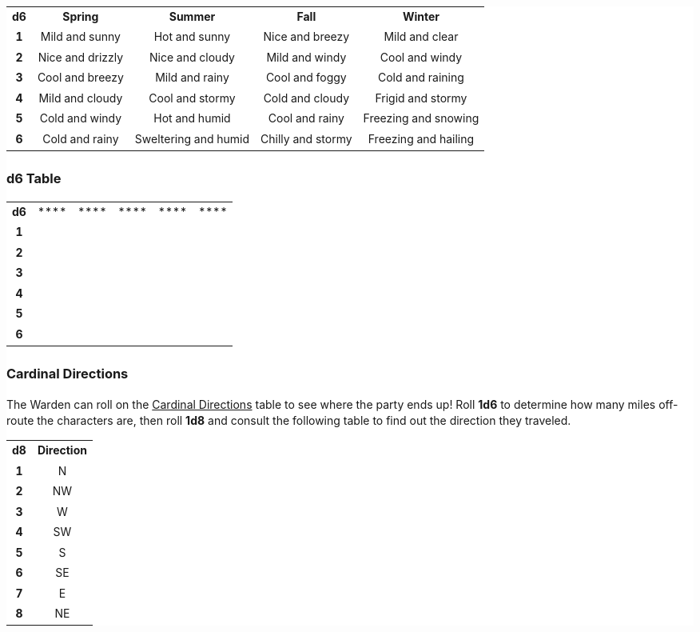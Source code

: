 |        |                    |                      |                   |                      |
| :----: | :----------------: | :------------------: | :---------------: | :------------------: |
| **d6** |     **Spring**     |      **Summer**      |     **Fall**      |     **Winter**       |
| **1**  |   Mild and sunny   |    Hot and sunny     | Nice and breezy   | Mild and clear       |
| **2**  | Nice and drizzly   |   Nice and cloudy    | Mild and windy    | Cool and windy       |
| **3**  |  Cool and breezy   |    Mild and rainy    | Cool and foggy    | Cold and raining     |
| **4**  |  Mild and cloudy   |    Cool and stormy   | Cold and cloudy   | Frigid and stormy    |
| **5**  |   Cold and windy   |   Hot and humid      | Cool and rainy    | Freezing and snowing |
| **6**  |  Cold and rainy    | Sweltering and humid | Chilly and stormy | Freezing and hailing |

### d6 Table

|        |      |      |      |      |      |
| :----: | :--: | :--: | :--: | :--: | :--: |
| **d6** | **** | **** | **** | **** | **** |
| **1**  |      |      |      |      |      |
| **2**  |      |      |      |      |      |
| **3**  |      |      |      |      |      |
| **4**  |      |      |      |      |      |
| **5**  |      |      |      |      |      |
| **6**  |      |      |      |      |      |

### Cardinal Directions
The Warden can roll on the [Cardinal Directions](#cardinal-directions) table to see where the party ends up! Roll **1d6** to determine how many miles off-route the characters are, then roll **1d8** and consult the following table to find out the direction they traveled. 

|         |                | 
| :-----: | :-----------:  | 
| **d8**  | **Direction**  |
|  **1**  |      N         |   
|  **2**  |     NW         |   
|  **3**  |      W         |   
|  **4**  |     SW         |   
|  **5**  |      S         |   
|  **6**  |     SE         |   
|  **7**  |      E         |   
|  **8**  |     NE         |   
